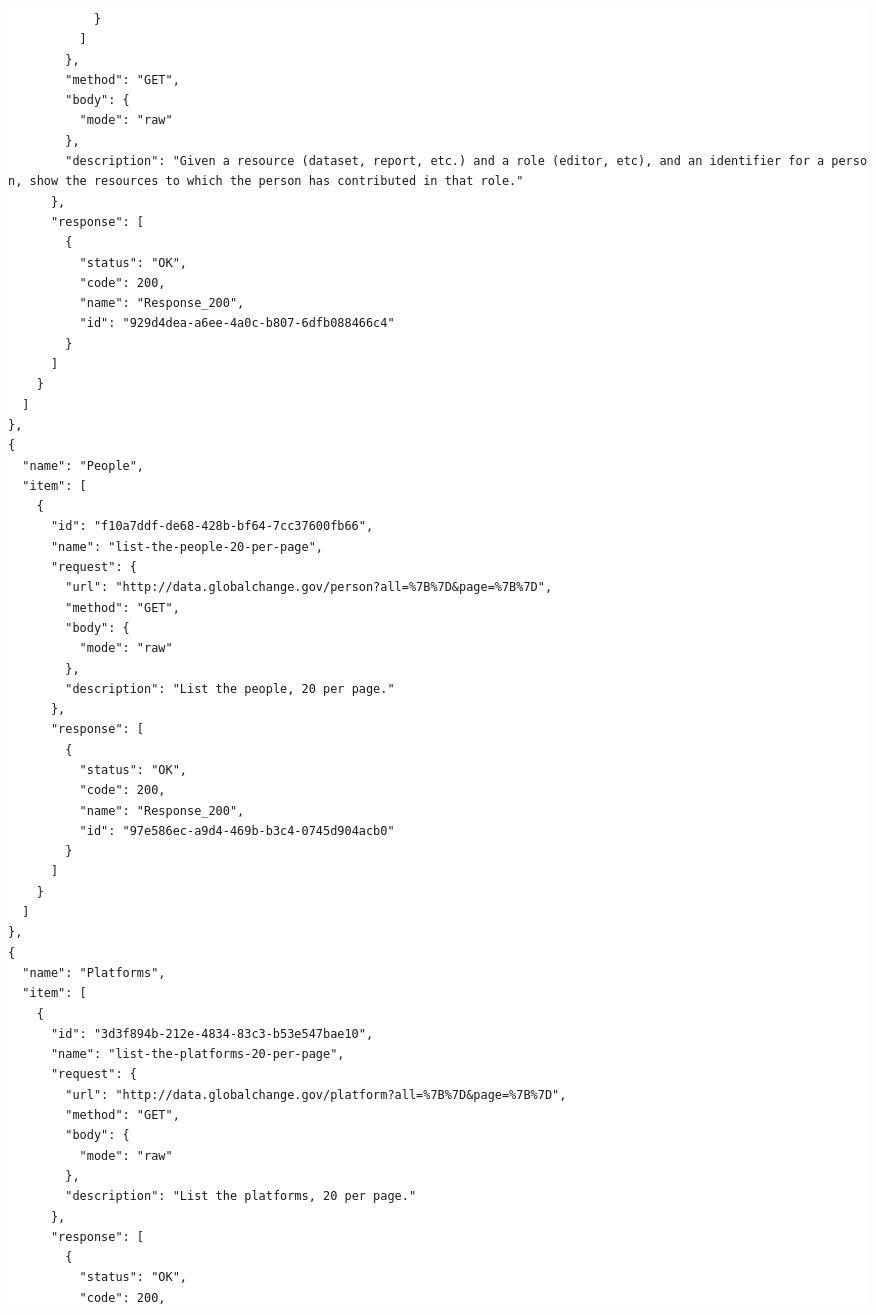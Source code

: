                 }
              ]
            },
            "method": "GET",
            "body": {
              "mode": "raw"
            },
            "description": "Given a resource (dataset, report, etc.) and a role (editor, etc), and an identifier for a person, show the resources to which the person has contributed in that role."
          },
          "response": [
            {
              "status": "OK",
              "code": 200,
              "name": "Response_200",
              "id": "929d4dea-a6ee-4a0c-b807-6dfb088466c4"
            }
          ]
        }
      ]
    },
    {
      "name": "People",
      "item": [
        {
          "id": "f10a7ddf-de68-428b-bf64-7cc37600fb66",
          "name": "list-the-people-20-per-page",
          "request": {
            "url": "http://data.globalchange.gov/person?all=%7B%7D&page=%7B%7D",
            "method": "GET",
            "body": {
              "mode": "raw"
            },
            "description": "List the people, 20 per page."
          },
          "response": [
            {
              "status": "OK",
              "code": 200,
              "name": "Response_200",
              "id": "97e586ec-a9d4-469b-b3c4-0745d904acb0"
            }
          ]
        }
      ]
    },
    {
      "name": "Platforms",
      "item": [
        {
          "id": "3d3f894b-212e-4834-83c3-b53e547bae10",
          "name": "list-the-platforms-20-per-page",
          "request": {
            "url": "http://data.globalchange.gov/platform?all=%7B%7D&page=%7B%7D",
            "method": "GET",
            "body": {
              "mode": "raw"
            },
            "description": "List the platforms, 20 per page."
          },
          "response": [
            {
              "status": "OK",
              "code": 200,
